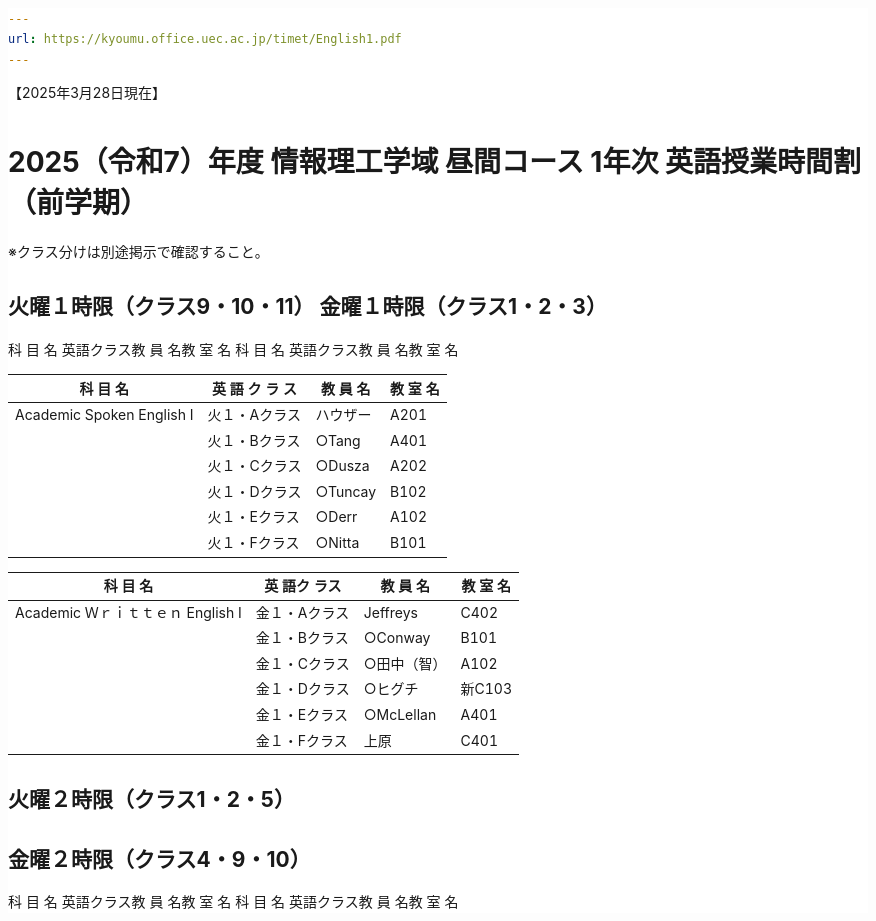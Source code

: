 ```yaml
---
url: https://kyoumu.office.uec.ac.jp/timet/English1.pdf
---
```


【2025年3月28日現在】
# 2025（令和7）年度 情報理工学域 昼間コース 1年次 英語授業時間割 （前学期）

※クラス分けは別途掲示で確認すること。
## 火曜１時限（クラス9・10・11） 金曜１時限（クラス1・2・3）

科 目 名 英語クラス教 員 名教 室 名 科 目 名 英語クラス教 員 名教 室 名



|科 目 名|英 語 ク ラ ス|教 員 名|教 室 名|
|---|---|---|---|
|Academic Spoken English Ⅰ|火１・Aクラス|ハウザー|A201|
||火１・Bクラス|○Tang|A401|
||火１・Cクラス|○Dusza|A202|
||火１・Dクラス|○Tuncay|B102|
||火１・Eクラス|○Derr|A102|
||火１・Fクラス|○Nitta|B101|

|科 目 名|英 語ク ラス|教 員 名|教 室 名|
|---|---|---|---|
|Academic Ｗｒｉｔｔｅｎ English Ⅰ|金１・Aクラス|Jeffreys|C402|
||金１・Bクラス|○Conway|B101|
||金１・Cクラス|○田中（智）|A102|
||金１・Dクラス|○ヒグチ|新C103|
||金１・Eクラス|○McLellan|A401|
||金１・Fクラス|上原|C401|

## 火曜２時限（クラス1・2・5）

## 金曜２時限（クラス4・9・10）


科 目 名 英語クラス教 員 名教 室 名 科 目 名 英語クラス教 員 名教 室 名




